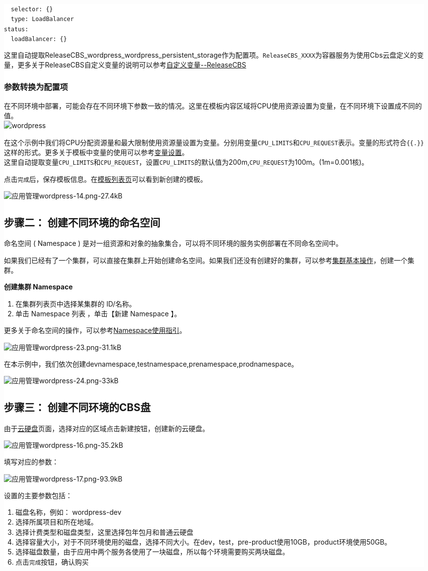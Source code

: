 ```
  selector: {}
  type: LoadBalancer
status:
  loadBalancer: {}
```
这里自动提取ReleaseCBS_wordpress_wordpress_persistent_storage作为配置项。`ReleaseCBS_XXXX`为容器服务为使用Cbs云盘定义的变量，更多关于ReleaseCBS自定义变量的说明可以参考[自定义变量--ReleaseCBS][21]  

### 参数转换为配置项

在不同环境中部署，可能会存在不同环境下参数一致的情况。这里在模板内容区域将CPU使用资源设置为变量，在不同环境下设置成不同的值。  
![wordpress][23]  

在这个示例中我们将CPU分配资源量和最大限制使用资源量设置为变量。分别用变量`CPU_LIMITS`和`CPU_REQUEST`表示。变量的形式符合`{{.}}`这样的形式。更多关于模板中变量的使用可以参考[变量设置][24]。  
这里自动提取变量`CPU_LIMITS`和`CPU_REQUEST`，设置`CPU_LIMITS`的默认值为200m,`CPU_REQUEST`为100m。(1m=0.001核)。

点击`完成`后，保存模板信息。在[模板列表页][25]可以看到新创建的模板。  

![应用管理wordpress-14.png-27.4kB][26]  

## 步骤二： 创建不同环境的命名空间

命名空间 ( Namespace ) 是对一组资源和对象的抽象集合，可以将不同环境的服务实例部署在不同命名空间中。

如果我们已经有了一个集群，可以直接在集群上开始创建命名空间。如果我们还没有创建好的集群，可以参考[集群基本操作][27]，创建一个集群。

**创建集群 Namespace**

1. 在集群列表页中选择某集群的 ID/名称。
2. 单击 Namespace 列表 ，单击【新建 Namespace 】。

更多关于命名空间的操作，可以参考[Namespace使用指引][28]。  

![应用管理wordpress-23.png-31.1kB][29]  

在本示例中，我们依次创建devnamespace,testnamespace,prenamespace,prodnamespace。  

![应用管理wordpress-24.png-33kB][30]  

## 步骤三： 创建不同环境的CBS盘
由于[云硬盘][31]页面，选择对应的区域点击新建按钮，创建新的云硬盘。  

![应用管理wordpress-16.png-35.2kB][32]  

填写对应的参数：  

![应用管理wordpress-17.png-93.9kB][33]  

设置的主要参数包括：
1. 磁盘名称，例如： wordpress-dev
2. 选择所属项目和所在地域。
3. 选择计费类型和磁盘类型，这里选择包年包月和普通云硬盘
4. 选择容量大小，对于不同环境使用的磁盘，选择不同大小。在dev，test，pre-product使用10GB，product环境使用50GB。
5. 选择磁盘数量，由于应用中两个服务各使用了一块磁盘，所以每个环境需要购买两块磁盘。
6. 点击`完成`按钮，确认购买


  [1]: http://baike.baidu.com/item/mariaDB/6466119?fr=aladdin
  [2]: http://console.tcecqpoc.fsphere.cn/ccs/template
  [3]: http://imgcache.tcecqpoc.fsphere.cn/image/mc.qcloudimg.com/static/img/f72ada368e069275051bc9693f677b40/image.png
  [4]: http://imgcache.tcecqpoc.fsphere.cn/image/mc.qcloudimg.com/static/img/d1f4c60ed9a58a3a0c7a4d5b454b5f4b/image.png
  [5]: http://tcecqpoc.fsphere.cn/document/product/457/12199
  [6]: http://imgcache.tcecqpoc.fsphere.cn/image/mc.qcloudimg.com/static/img/5b4226371374d94705cb273b6b2dc005/image.png
  [8]: http://tcecqpoc.fsphere.cn/document/product/457/9112
  [10]: http://tcecqpoc.fsphere.cn/document/product/457/9098
  [11]: http://imgcache.tcecqpoc.fsphere.cn/image/mc.qcloudimg.com/static/img/1688a7e5da5a4363f98cf4b544777e9e/image.png
  [12]: http://tcecqpoc.fsphere.cn/document/product/457/10177
  [13]: http://tcecqpoc.fsphere.cn/document/product/457/11956#.E8.87.AA.E5.AE.9A.E4.B9.89.E5.8F.98.E9.87.8F--releasecbs
  [14]: http://imgcache.tcecqpoc.fsphere.cn/image/mc.qcloudimg.com/static/img/0f5702315684aefd9d8c69940815adfb/image.png
  [17]: http://tcecqpoc.fsphere.cn/document/product/457/9112
  [19]: http://tcecqpoc.fsphere.cn/document/product/457/9098
  [21]: http://tcecqpoc.fsphere.cn/document/product/457/11956#.E8.87.AA.E5.AE.9A.E4.B9.89.E5.8F.98.E9.87.8F--releasecbs
  [23]: http://imgcache.tcecqpoc.fsphere.cn/image/mc.qcloudimg.com/static/img/3d8dfa525b98ec7fa486ff29f60492ec/image.png
  [24]: http://tcecqpoc.fsphere.cn/document/product/457/11956
  [25]: http://console.tcecqpoc.fsphere.cn/ccs/template
  [26]: http://imgcache.tcecqpoc.fsphere.cn/image/mc.qcloudimg.com/static/img/d3a797c24d97677c0a9bbbbeaebd7d31/image.png
  [27]: http://tcecqpoc.fsphere.cn/document/product/457/9091
  [28]: http://tcecqpoc.fsphere.cn/document/product/457/10177
  [29]: http://imgcache.tcecqpoc.fsphere.cn/image/mc.qcloudimg.com/static/img/9c1f92253cdf0533edc335320c8ad5ec/image.png
  [30]: http://imgcache.tcecqpoc.fsphere.cn/image/mc.qcloudimg.com/static/img/124c953135374f32b98b7ee41c2babce/image.png
  [31]: http://console.tcecqpoc.fsphere.cn/cvm/cbs
  [32]: http://imgcache.tcecqpoc.fsphere.cn/image/mc.qcloudimg.com/static/img/a474822226c01989519b851fdefcacf5/image.png
  [33]: http://imgcache.tcecqpoc.fsphere.cn/image/mc.qcloudimg.com/static/img/b6be1779f4361ab70c5b89b05e25e245/image.png
  [34]: http://imgcache.tcecqpoc.fsphere.cn/image/mc.qcloudimg.com/static/img/f02938505cd23263f99e269cc0c8f756/image.png
  [35]: http://console.tcecqpoc.fsphere.cn/ccs/config
  [36]: http://imgcache.tcecqpoc.fsphere.cn/image/mc.qcloudimg.com/static/img/674255f2011d8c4117ada5bd7f6c6359/image.png
  [37]: http://imgcache.tcecqpoc.fsphere.cn/image/mc.qcloudimg.com/static/img/0078f2c3547177b55af85cfcd4407592/image.png
  [38]: http://imgcache.tcecqpoc.fsphere.cn/image/mc.qcloudimg.com/static/img/edde901ee9415a431aa4aa7592053fde/image.png
  [39]: http://imgcache.tcecqpoc.fsphere.cn/image/mc.qcloudimg.com/static/img/c47b6166f9ac694d7007ba0022aae9d1/image.png
  [40]: http://imgcache.tcecqpoc.fsphere.cn/image/mc.qcloudimg.com/static/img/bffc9672fffd153b3dad8a27d52c5b24/image.png
  [41]: http://console.tcecqpoc.fsphere.cn/ccs/application
  [43]: http://imgcache.tcecqpoc.fsphere.cn/image/mc.qcloudimg.com/static/img/d2bd401b2abb09c06888a970f288dce7/image.png
  [44]: http://imgcache.tcecqpoc.fsphere.cn/image/mc.qcloudimg.com/static/img/55c56855603f94e761d090ac054e99a7/image.png
  [45]: http://imgcache.tcecqpoc.fsphere.cn/image/mc.qcloudimg.com/static/img/0bb385567036bbd8292a2483e873dfd9/image.png
  [46]: http://imgcache.tcecqpoc.fsphere.cn/image/mc.qcloudimg.com/static/img/494789266f4a4bf401c9ef245b0d7760/image.png
  [47]: http://imgcache.tcecqpoc.fsphere.cn/image/mc.qcloudimg.com/static/img/9db4a548647d0460f5208d54eba555e4/image.png
  [48]: http://imgcache.tcecqpoc.fsphere.cn/image/mc.qcloudimg.com/static/img/0733772a5772f4672b07960d3e46be5b/image.png
  [49]: http://imgcache.tcecqpoc.fsphere.cn/image/mc.qcloudimg.com/static/img/ec558f6e7736caa987d11b4fb0164de9/image.png
  [50]: http://imgcache.tcecqpoc.fsphere.cn/image/mc.qcloudimg.com/static/img/f19d6d08555805408fc3f4f2abd570cb/image.png